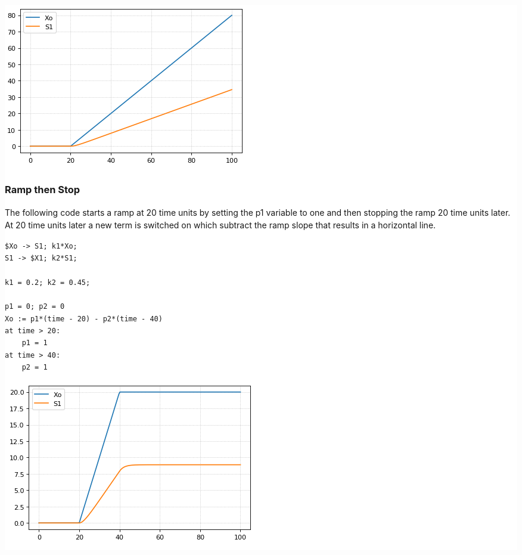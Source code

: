 ![Ramp](images/antimony_1.png)

### Ramp then Stop

The following code starts a ramp at 20 time units by setting the p1
variable to one and then stopping the ramp 20 time units later. At 20
time units later a new term is switched on which subtract the ramp slope
that results in a horizontal line.

```
$Xo -> S1; k1*Xo;
S1 -> $X1; k2*S1;

k1 = 0.2; k2 = 0.45;

p1 = 0; p2 = 0
Xo := p1*(time - 20) - p2*(time - 40)
at time > 20:
    p1 = 1
at time > 40:
    p2 = 1
```

![Ramp Then Stop](images/antimony_2.png)
